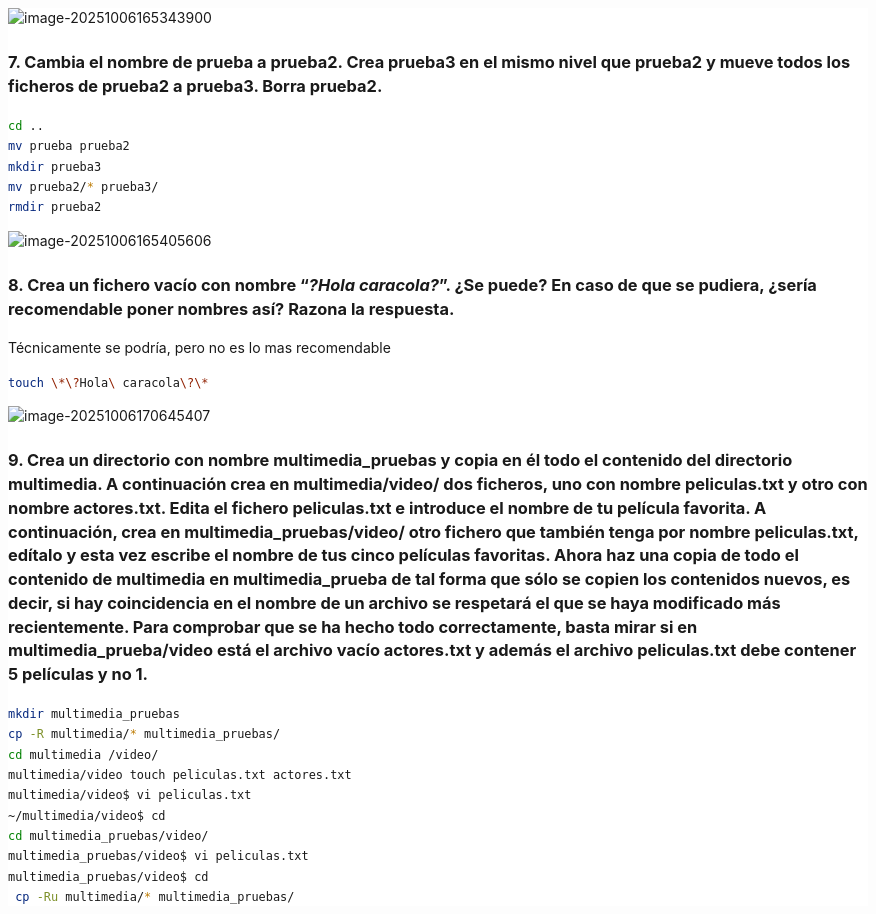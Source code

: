 ![image-20251006165343900](./../../AppData/Roaming/Typora/typora-user-images/image-20251006165343900.png)



### 7. Cambia el nombre de prueba a prueba2. Crea prueba3 en el mismo nivel que prueba2 y mueve todos los ficheros de prueba2 a prueba3. Borra prueba2.

```bash
cd ..
mv prueba prueba2
mkdir prueba3
mv prueba2/* prueba3/
rmdir prueba2

```

![image-20251006165405606](./../../AppData/Roaming/Typora/typora-user-images/image-20251006165405606.png)

### 8. Crea un fichero vacío con nombre “*?Hola caracola?*”. ¿Se puede? En caso de que se pudiera, ¿sería recomendable poner nombres así? Razona la respuesta.

Técnicamente se podría, pero no es lo mas recomendable

```bash
touch \*\?Hola\ caracola\?\*
```

![image-20251006170645407](./../../AppData/Roaming/Typora/typora-user-images/image-20251006170645407.png)

### 9. Crea un directorio con nombre multimedia_pruebas y copia en él todo el contenido del directorio multimedia. A continuación crea en multimedia/video/ dos ficheros, uno con nombre peliculas.txt y otro con nombre actores.txt. Edita el fichero peliculas.txt e introduce el nombre de tu película favorita. A continuación, crea en multimedia_pruebas/video/ otro fichero que también tenga por nombre peliculas.txt, edítalo y esta vez escribe el nombre de tus cinco películas favoritas. Ahora haz una copia de todo el contenido de multimedia en multimedia_prueba de tal forma que sólo se copien los contenidos nuevos, es decir, si hay coincidencia en el nombre de un archivo se respetará el que se haya modificado más recientemente. Para comprobar que se ha hecho todo correctamente, basta mirar si en multimedia_prueba/video está el archivo vacío actores.txt y además el archivo peliculas.txt debe contener 5 películas y no 1.

```bash
mkdir multimedia_pruebas
cp -R multimedia/* multimedia_pruebas/
cd multimedia /video/
multimedia/video touch peliculas.txt actores.txt
multimedia/video$ vi peliculas.txt
~/multimedia/video$ cd
cd multimedia_pruebas/video/
multimedia_pruebas/video$ vi peliculas.txt
multimedia_pruebas/video$ cd
 cp -Ru multimedia/* multimedia_pruebas/
```
